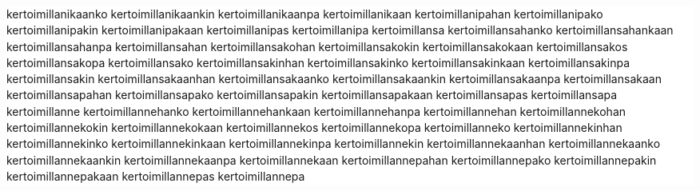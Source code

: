 kertoimillanikaanko
kertoimillanikaankin
kertoimillanikaanpa
kertoimillanikaan
kertoimillanipahan
kertoimillanipako
kertoimillanipakin
kertoimillanipakaan
kertoimillanipas
kertoimillanipa
kertoimillansa
kertoimillansahanko
kertoimillansahankaan
kertoimillansahanpa
kertoimillansahan
kertoimillansakohan
kertoimillansakokin
kertoimillansakokaan
kertoimillansakos
kertoimillansakopa
kertoimillansako
kertoimillansakinhan
kertoimillansakinko
kertoimillansakinkaan
kertoimillansakinpa
kertoimillansakin
kertoimillansakaanhan
kertoimillansakaanko
kertoimillansakaankin
kertoimillansakaanpa
kertoimillansakaan
kertoimillansapahan
kertoimillansapako
kertoimillansapakin
kertoimillansapakaan
kertoimillansapas
kertoimillansapa
kertoimillanne
kertoimillannehanko
kertoimillannehankaan
kertoimillannehanpa
kertoimillannehan
kertoimillannekohan
kertoimillannekokin
kertoimillannekokaan
kertoimillannekos
kertoimillannekopa
kertoimillanneko
kertoimillannekinhan
kertoimillannekinko
kertoimillannekinkaan
kertoimillannekinpa
kertoimillannekin
kertoimillannekaanhan
kertoimillannekaanko
kertoimillannekaankin
kertoimillannekaanpa
kertoimillannekaan
kertoimillannepahan
kertoimillannepako
kertoimillannepakin
kertoimillannepakaan
kertoimillannepas
kertoimillannepa